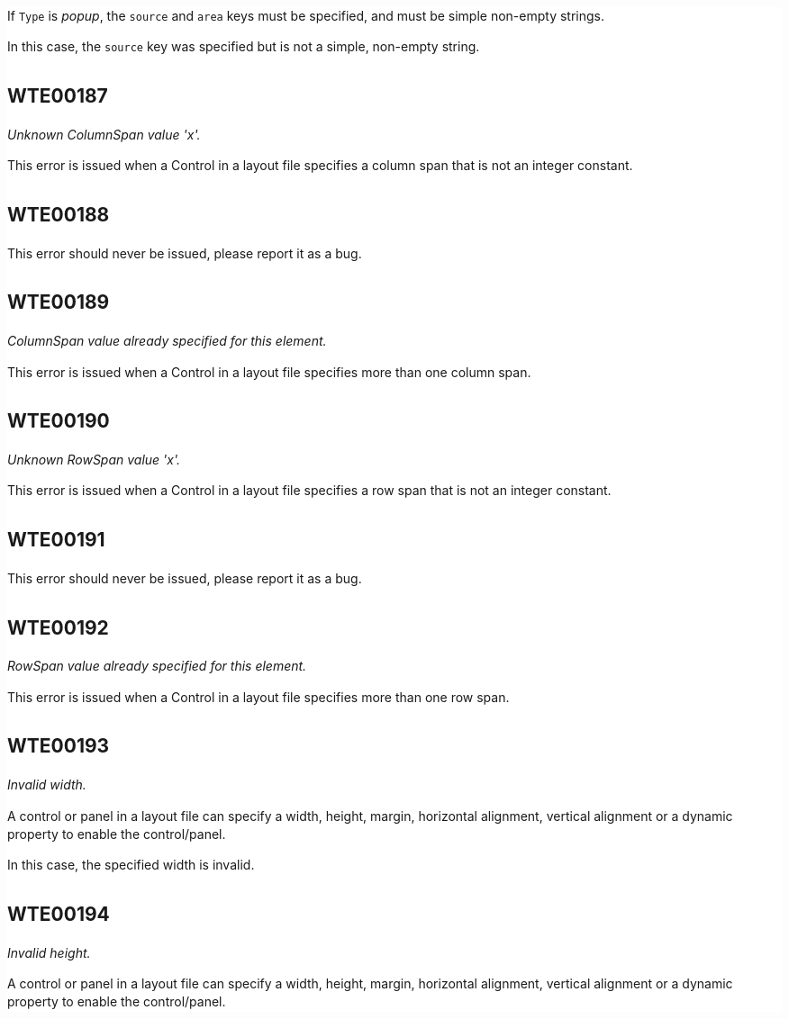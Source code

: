 If `Type` is *popup*, the `source` and `area` keys must be specified, and must be simple non-empty strings.

In this case, the `source` key was specified but is not a simple, non-empty string.

## WTE00187

*Unknown ColumnSpan value 'x'.*

This error is issued when a Control in a layout file specifies a column span that is not an integer constant.

## WTE00188

This error should never be issued, please report it as a bug.

## WTE00189

*ColumnSpan value already specified for this element.*

This error is issued when a Control in a layout file specifies more than one column span. 

## WTE00190

*Unknown RowSpan value 'x'.*

This error is issued when a Control in a layout file specifies a row span that is not an integer constant.

## WTE00191

This error should never be issued, please report it as a bug.

## WTE00192

*RowSpan value already specified for this element.*

This error is issued when a Control in a layout file specifies more than one row span. 

## WTE00193

*Invalid width.*

A control or panel in a layout file can specify a width, height, margin, horizontal alignment, vertical alignment or a dynamic property to enable the control/panel.

In this case, the specified width is invalid.

## WTE00194

*Invalid height.*

A control or panel in a layout file can specify a width, height, margin, horizontal alignment, vertical alignment or a dynamic property to enable the control/panel.
